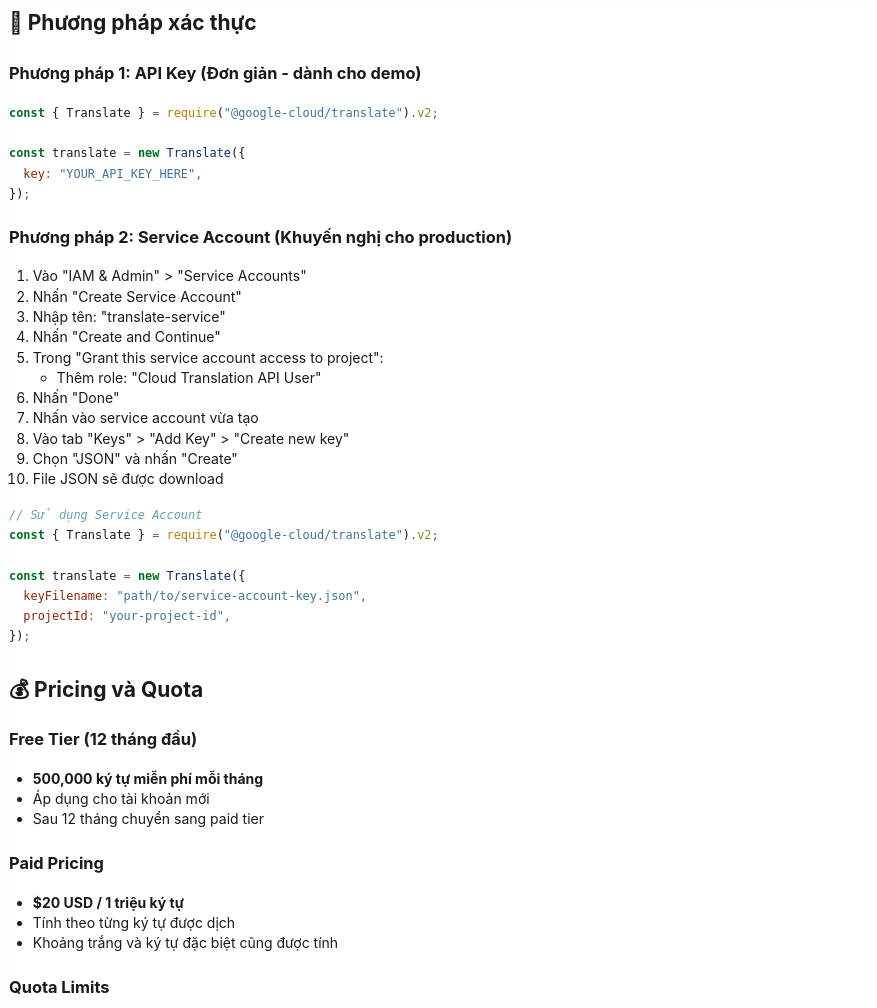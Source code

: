 ## 🔐 Phương pháp xác thực

### Phương pháp 1: API Key (Đơn giản - dành cho demo)

```javascript
const { Translate } = require("@google-cloud/translate").v2;

const translate = new Translate({
  key: "YOUR_API_KEY_HERE",
});
```

### Phương pháp 2: Service Account (Khuyến nghị cho production)

1. Vào "IAM & Admin" > "Service Accounts"
2. Nhấn "Create Service Account"
3. Nhập tên: "translate-service"
4. Nhấn "Create and Continue"
5. Trong "Grant this service account access to project":
   - Thêm role: "Cloud Translation API User"
6. Nhấn "Done"
7. Nhấn vào service account vừa tạo
8. Vào tab "Keys" > "Add Key" > "Create new key"
9. Chọn "JSON" và nhấn "Create"
10. File JSON sẽ được download

```javascript
// Sử dụng Service Account
const { Translate } = require("@google-cloud/translate").v2;

const translate = new Translate({
  keyFilename: "path/to/service-account-key.json",
  projectId: "your-project-id",
});
```

## 💰 Pricing và Quota

### Free Tier (12 tháng đầu)

- **500,000 ký tự miễn phí mỗi tháng**
- Áp dụng cho tài khoản mới
- Sau 12 tháng chuyển sang paid tier

### Paid Pricing

- **$20 USD / 1 triệu ký tự**
- Tính theo từng ký tự được dịch
- Khoảng trắng và ký tự đặc biệt cũng được tính

### Quota Limits
